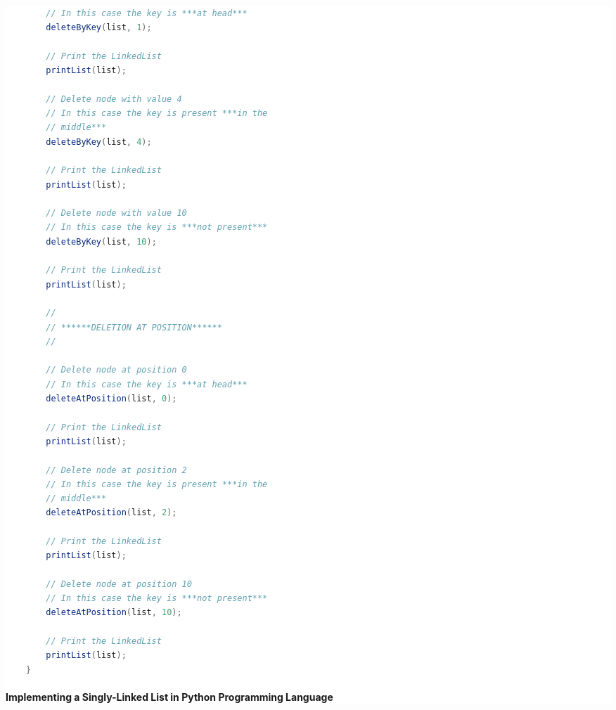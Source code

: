 ```Java
        // In this case the key is ***at head***
        deleteByKey(list, 1);
 
        // Print the LinkedList
        printList(list);
 
        // Delete node with value 4
        // In this case the key is present ***in the
        // middle***
        deleteByKey(list, 4);
 
        // Print the LinkedList
        printList(list);
 
        // Delete node with value 10
        // In this case the key is ***not present***
        deleteByKey(list, 10);
 
        // Print the LinkedList
        printList(list);
 
        //
        // ******DELETION AT POSITION******
        //
 
        // Delete node at position 0
        // In this case the key is ***at head***
        deleteAtPosition(list, 0);
 
        // Print the LinkedList
        printList(list);
 
        // Delete node at position 2
        // In this case the key is present ***in the
        // middle***
        deleteAtPosition(list, 2);
 
        // Print the LinkedList
        printList(list);
 
        // Delete node at position 10
        // In this case the key is ***not present***
        deleteAtPosition(list, 10);
 
        // Print the LinkedList
        printList(list);
    }
```

#### Implementing a Singly-Linked List in Python Programming Language
